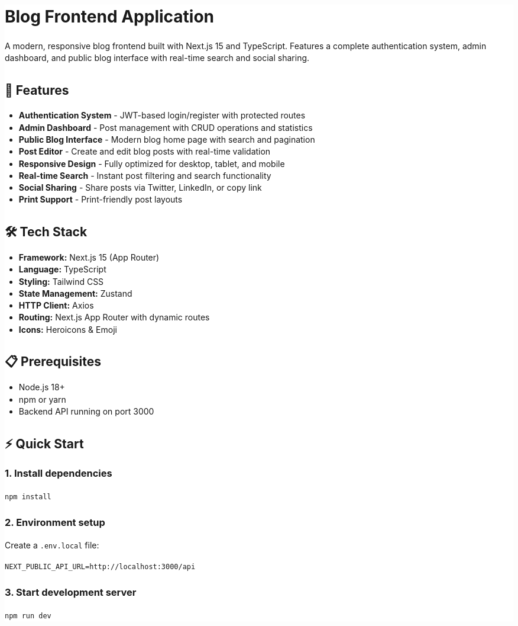 # Blog Frontend Application

A modern, responsive blog frontend built with Next.js 15 and TypeScript. Features a complete authentication system, admin dashboard, and public blog interface with real-time search and social sharing.

## 🚀 Features

- **Authentication System** - JWT-based login/register with protected routes
- **Admin Dashboard** - Post management with CRUD operations and statistics
- **Public Blog Interface** - Modern blog home page with search and pagination
- **Post Editor** - Create and edit blog posts with real-time validation
- **Responsive Design** - Fully optimized for desktop, tablet, and mobile
- **Real-time Search** - Instant post filtering and search functionality
- **Social Sharing** - Share posts via Twitter, LinkedIn, or copy link
- **Print Support** - Print-friendly post layouts

## 🛠️ Tech Stack

- **Framework:** Next.js 15 (App Router)
- **Language:** TypeScript
- **Styling:** Tailwind CSS
- **State Management:** Zustand
- **HTTP Client:** Axios
- **Routing:** Next.js App Router with dynamic routes
- **Icons:** Heroicons & Emoji

## 📋 Prerequisites

- Node.js 18+ 
- npm or yarn
- Backend API running on port 3000

## ⚡ Quick Start

### 1. Install dependencies
```bash
npm install
```

### 2. Environment setup
Create a `.env.local` file:
```env
NEXT_PUBLIC_API_URL=http://localhost:3000/api
```

### 3. Start development server
```bash
npm run dev
```
